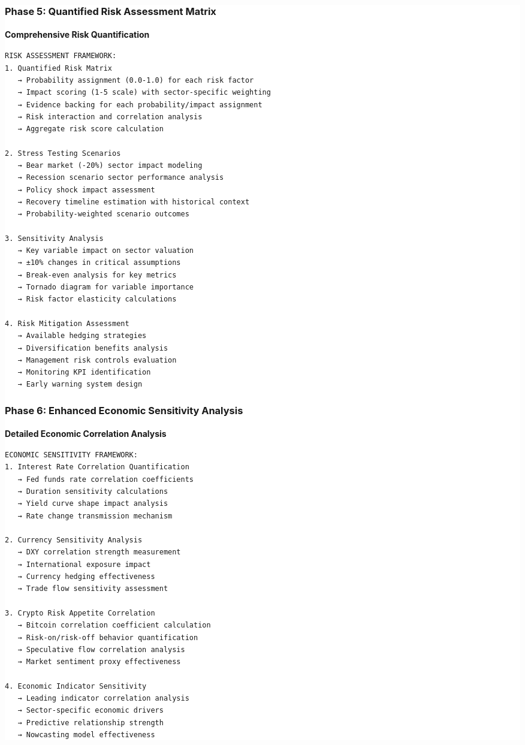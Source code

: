 ### Phase 5: Quantified Risk Assessment Matrix

**Comprehensive Risk Quantification**
```
RISK ASSESSMENT FRAMEWORK:
1. Quantified Risk Matrix
   → Probability assignment (0.0-1.0) for each risk factor
   → Impact scoring (1-5 scale) with sector-specific weighting
   → Evidence backing for each probability/impact assignment
   → Risk interaction and correlation analysis
   → Aggregate risk score calculation

2. Stress Testing Scenarios
   → Bear market (-20%) sector impact modeling
   → Recession scenario sector performance analysis
   → Policy shock impact assessment
   → Recovery timeline estimation with historical context
   → Probability-weighted scenario outcomes

3. Sensitivity Analysis
   → Key variable impact on sector valuation
   → ±10% changes in critical assumptions
   → Break-even analysis for key metrics
   → Tornado diagram for variable importance
   → Risk factor elasticity calculations

4. Risk Mitigation Assessment
   → Available hedging strategies
   → Diversification benefits analysis
   → Management risk controls evaluation
   → Monitoring KPI identification
   → Early warning system design
```

### Phase 6: Enhanced Economic Sensitivity Analysis

**Detailed Economic Correlation Analysis**
```
ECONOMIC SENSITIVITY FRAMEWORK:
1. Interest Rate Correlation Quantification
   → Fed funds rate correlation coefficients
   → Duration sensitivity calculations
   → Yield curve shape impact analysis
   → Rate change transmission mechanism

2. Currency Sensitivity Analysis
   → DXY correlation strength measurement
   → International exposure impact
   → Currency hedging effectiveness
   → Trade flow sensitivity assessment

3. Crypto Risk Appetite Correlation
   → Bitcoin correlation coefficient calculation
   → Risk-on/risk-off behavior quantification
   → Speculative flow correlation analysis
   → Market sentiment proxy effectiveness

4. Economic Indicator Sensitivity
   → Leading indicator correlation analysis
   → Sector-specific economic drivers
   → Predictive relationship strength
   → Nowcasting model effectiveness
```

